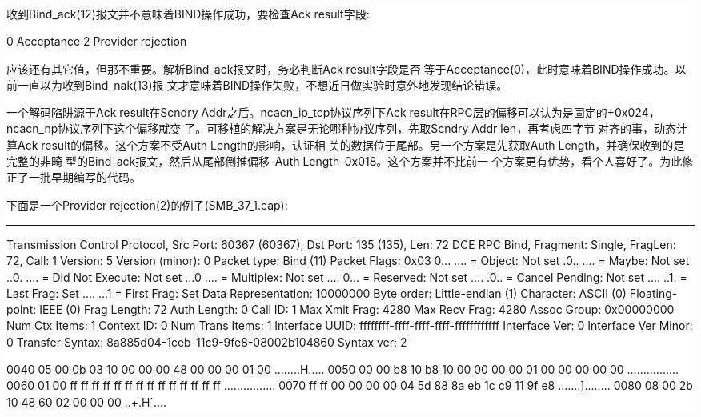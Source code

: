 收到Bind_ack(12)报文并不意味着BIND操作成功，要检查Ack result字段:

0   Acceptance
2   Provider rejection

应该还有其它值，但那不重要。解析Bind_ack报文时，务必判断Ack result字段是否
等于Acceptance(0)，此时意味着BIND操作成功。以前一直以为收到Bind_nak(13)报
文才意味着BIND操作失败，不想近日做实验时意外地发现结论错误。

一个解码陷阱源于Ack result在Scndry Addr之后。ncacn_ip_tcp协议序列下Ack
result在RPC层的偏移可以认为是固定的+0x024，ncacn_np协议序列下这个偏移就变
了。可移植的解决方案是无论哪种协议序列，先取Scndry Addr len，再考虑四字节
对齐的事，动态计算Ack result的偏移。这个方案不受Auth Length的影响，认证相
关的数据位于尾部。另一个方案是先获取Auth Length，并确保收到的是完整的非畸
型的Bind_ack报文，然后从尾部倒推偏移-Auth Length-0x018。这个方案并不比前一
个方案更有优势，看个人喜好了。为此修正了一批早期编写的代码。

下面是一个Provider rejection(2)的例子(SMB_37_1.cap):

--------------------------------------------------------------------------
Transmission Control Protocol, Src Port: 60367 (60367), Dst Port: 135 (135), Len: 72
DCE RPC Bind, Fragment: Single, FragLen: 72, Call: 1
    Version: 5
    Version (minor): 0
    Packet type: Bind (11)
    Packet Flags: 0x03
        0... .... = Object: Not set
        .0.. .... = Maybe: Not set
        ..0. .... = Did Not Execute: Not set
        ...0 .... = Multiplex: Not set
        .... 0... = Reserved: Not set
        .... .0.. = Cancel Pending: Not set
        .... ..1. = Last Frag: Set
        .... ...1 = First Frag: Set
    Data Representation: 10000000
        Byte order: Little-endian (1)
        Character: ASCII (0)
        Floating-point: IEEE (0)
    Frag Length: 72
    Auth Length: 0
    Call ID: 1
    Max Xmit Frag: 4280
    Max Recv Frag: 4280
    Assoc Group: 0x00000000
    Num Ctx Items: 1
    Context ID: 0
        Num Trans Items: 1
        Interface UUID: ffffffff-ffff-ffff-ffff-ffffffffffff
            Interface Ver: 0
            Interface Ver Minor: 0
            Transfer Syntax: 8a885d04-1ceb-11c9-9fe8-08002b104860
            Syntax ver: 2

0040        05 00 0b 03 10 00 00 00 48 00 00 00 01 00     ........H.....
0050  00 00 b8 10 b8 10 00 00 00 00 01 00 00 00 00 00   ................
0060  01 00 ff ff ff ff ff ff ff ff ff ff ff ff ff ff   ................
0070  ff ff 00 00 00 00 04 5d 88 8a eb 1c c9 11 9f e8   .......]........
0080  08 00 2b 10 48 60 02 00 00 00                     ..+.H`....
